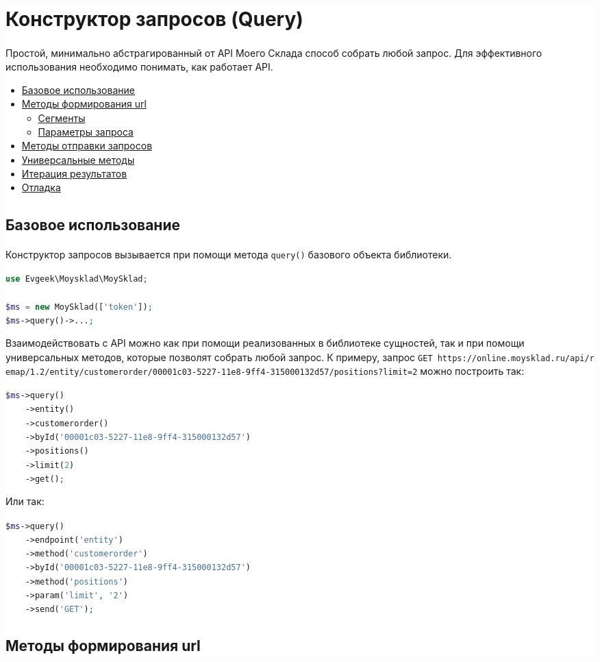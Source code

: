 # Конструктор запросов (Query)

Простой, минимально абстрагированный от API Моего Склада способ собрать любой запрос. Для эффективного использования необходимо понимать, как работает API.

* [Базовое использование](/docs/query_builder.md#базовое-использование)
* [Методы формирования url](/docs/query_builder.md#методы-формирования-url)
  * [Сегменты](/docs/query_builder.md#сегменты)
  * [Параметры запроса](/docs/query_builder.md#параметры-запроса)
* [Методы отправки запросов](/docs/query_builder.md#методы-отправки-запросов)
* [Универсальные методы](/docs/query_builder.md#универсальные-методы)
* [Итерация результатов](/docs/query_builder.md#итерация-результатов)
* [Отладка](/docs/query_builder.md#отладка)

## Базовое использование

Конструктор запросов вызывается при помощи метода `query()` базового объекта библиотеки.

```php
use Evgeek\Moysklad\MoySklad;

$ms = new MoySklad(['token']);
$ms->query()->...;
```

Взаимодействовать с API можно как при помощи реализованных в библиотеке сущностей, так и при помощи универсальных методов, которые позволят собрать любой запрос. К примеру, запрос `GET https://online.moysklad.ru/api/remap/1.2/entity/customerorder/00001c03-5227-11e8-9ff4-315000132d57/positions?limit=2` можно построить так:

```php
$ms->query()
    ->entity()
    ->customerorder()
    ->byId('00001c03-5227-11e8-9ff4-315000132d57')
    ->positions()
    ->limit(2)
    ->get();
```

Или так:

```php
$ms->query()
    ->endpoint('entity')
    ->method('customerorder')
    ->byId('00001c03-5227-11e8-9ff4-315000132d57')
    ->method('positions')
    ->param('limit', '2')
    ->send('GET');
```

## Методы формирования url
